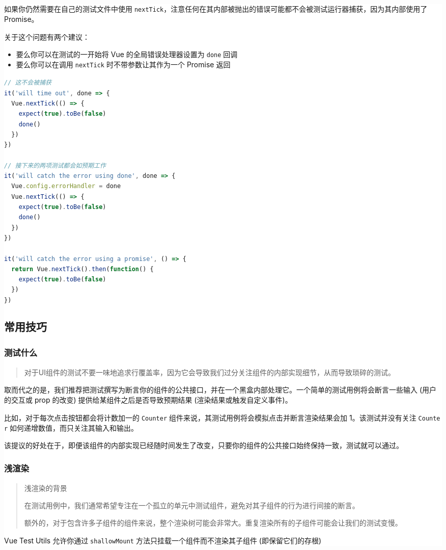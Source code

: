 如果你仍然需要在自己的测试文件中使用 `nextTick`，注意任何在其内部被抛出的错误可能都不会被测试运行器捕获，因为其内部使用了 Promise。

关于这个问题有两个建议：

- 要么你可以在测试的一开始将 Vue 的全局错误处理器设置为 `done` 回调
- 要么你可以在调用 `nextTick` 时不带参数让其作为一个 Promise 返回

```javascript
// 这不会被捕获
it('will time out', done => {
  Vue.nextTick(() => {
    expect(true).toBe(false)
    done()
  })
})

// 接下来的两项测试都会如预期工作
it('will catch the error using done', done => {
  Vue.config.errorHandler = done
  Vue.nextTick(() => {
    expect(true).toBe(false)
    done()
  })
})

it('will catch the error using a promise', () => {
  return Vue.nextTick().then(function() {
    expect(true).toBe(false)
  })
})
```

## 常用技巧

### 测试什么

> 对于UI组件的测试不要一味地追求行覆盖率，因为它会导致我们过分关注组件的内部实现细节，从而导致琐碎的测试。

取而代之的是，我们推荐把测试撰写为断言你的组件的公共接口，并在一个黑盒内部处理它。一个简单的测试用例将会断言一些输入 (用户的交互或 prop 的改变) 提供给某组件之后是否导致预期结果 (渲染结果或触发自定义事件)。

比如，对于每次点击按钮都会将计数加一的 `Counter` 组件来说，其测试用例将会模拟点击并断言渲染结果会加 1。该测试并没有关注 `Counter` 如何递增数值，而只关注其输入和输出。

该提议的好处在于，即便该组件的内部实现已经随时间发生了改变，只要你的组件的公共接口始终保持一致，测试就可以通过。

### 浅渲染

> 浅渲染的背景
>
> 在测试用例中，我们通常希望专注在一个孤立的单元中测试组件，避免对其子组件的行为进行间接的断言。
>
> 额外的，对于包含许多子组件的组件来说，整个渲染树可能会非常大。重复渲染所有的子组件可能会让我们的测试变慢。

Vue Test Utils 允许你通过 `shallowMount` 方法只挂载一个组件而不渲染其子组件 (即保留它们的存根)
